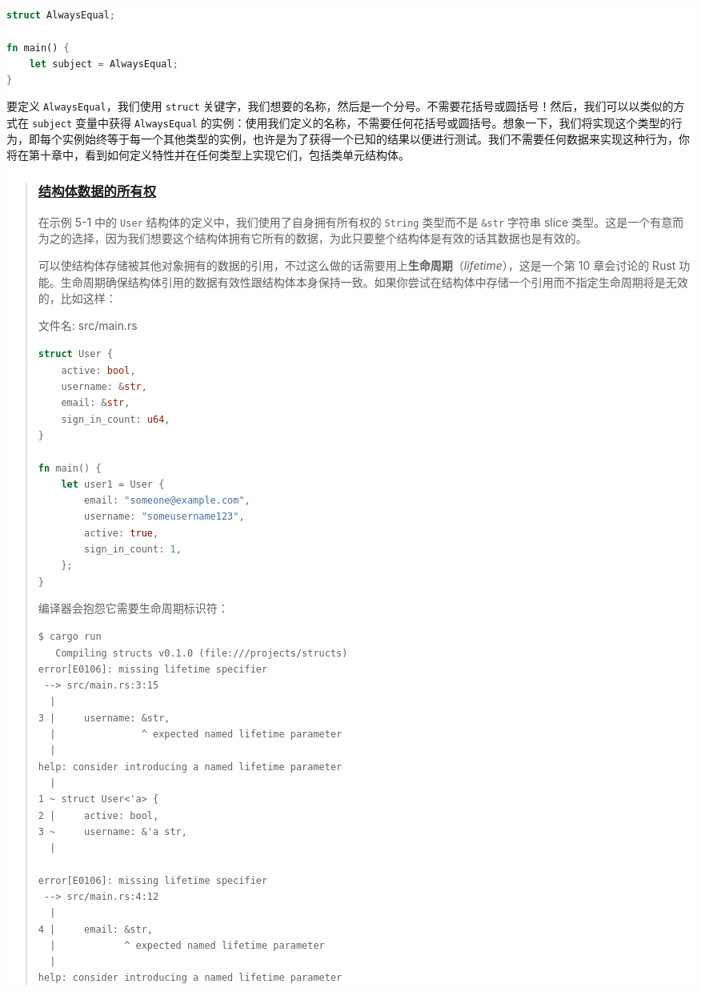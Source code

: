 ```rust
struct AlwaysEqual;

fn main() {
    let subject = AlwaysEqual;
}
```

要定义 `AlwaysEqual`，我们使用 `struct` 关键字，我们想要的名称，然后是一个分号。不需要花括号或圆括号！然后，我们可以以类似的方式在 `subject` 变量中获得 `AlwaysEqual` 的实例：使用我们定义的名称，不需要任何花括号或圆括号。想象一下，我们将实现这个类型的行为，即每个实例始终等于每一个其他类型的实例，也许是为了获得一个已知的结果以便进行测试。我们不需要任何数据来实现这种行为，你将在第十章中，看到如何定义特性并在任何类型上实现它们，包括类单元结构体。

> ### [结构体数据的所有权](https://www.rustwiki.org.cn/zh-CN/book/ch05-01-defining-structs.html#结构体数据的所有权)
>
> 在示例 5-1 中的 `User` 结构体的定义中，我们使用了自身拥有所有权的 `String` 类型而不是 `&str` 字符串 slice 类型。这是一个有意而为之的选择，因为我们想要这个结构体拥有它所有的数据，为此只要整个结构体是有效的话其数据也是有效的。
>
> 可以使结构体存储被其他对象拥有的数据的引用，不过这么做的话需要用上**生命周期**（*lifetime*），这是一个第 10 章会讨论的 Rust 功能。生命周期确保结构体引用的数据有效性跟结构体本身保持一致。如果你尝试在结构体中存储一个引用而不指定生命周期将是无效的，比如这样：
>
> 文件名: src/main.rs
>
> ```rust
> struct User {
>     active: bool,
>     username: &str,
>     email: &str,
>     sign_in_count: u64,
> }
> 
> fn main() {
>     let user1 = User {
>         email: "someone@example.com",
>         username: "someusername123",
>         active: true,
>         sign_in_count: 1,
>     };
> }
> ```
>
> 编译器会抱怨它需要生命周期标识符：
>
> ```console
> $ cargo run
>    Compiling structs v0.1.0 (file:///projects/structs)
> error[E0106]: missing lifetime specifier
>  --> src/main.rs:3:15
>   |
> 3 |     username: &str,
>   |               ^ expected named lifetime parameter
>   |
> help: consider introducing a named lifetime parameter
>   |
> 1 ~ struct User<'a> {
> 2 |     active: bool,
> 3 ~     username: &'a str,
>   |
> 
> error[E0106]: missing lifetime specifier
>  --> src/main.rs:4:12
>   |
> 4 |     email: &str,
>   |            ^ expected named lifetime parameter
>   |
> help: consider introducing a named lifetime parameter
